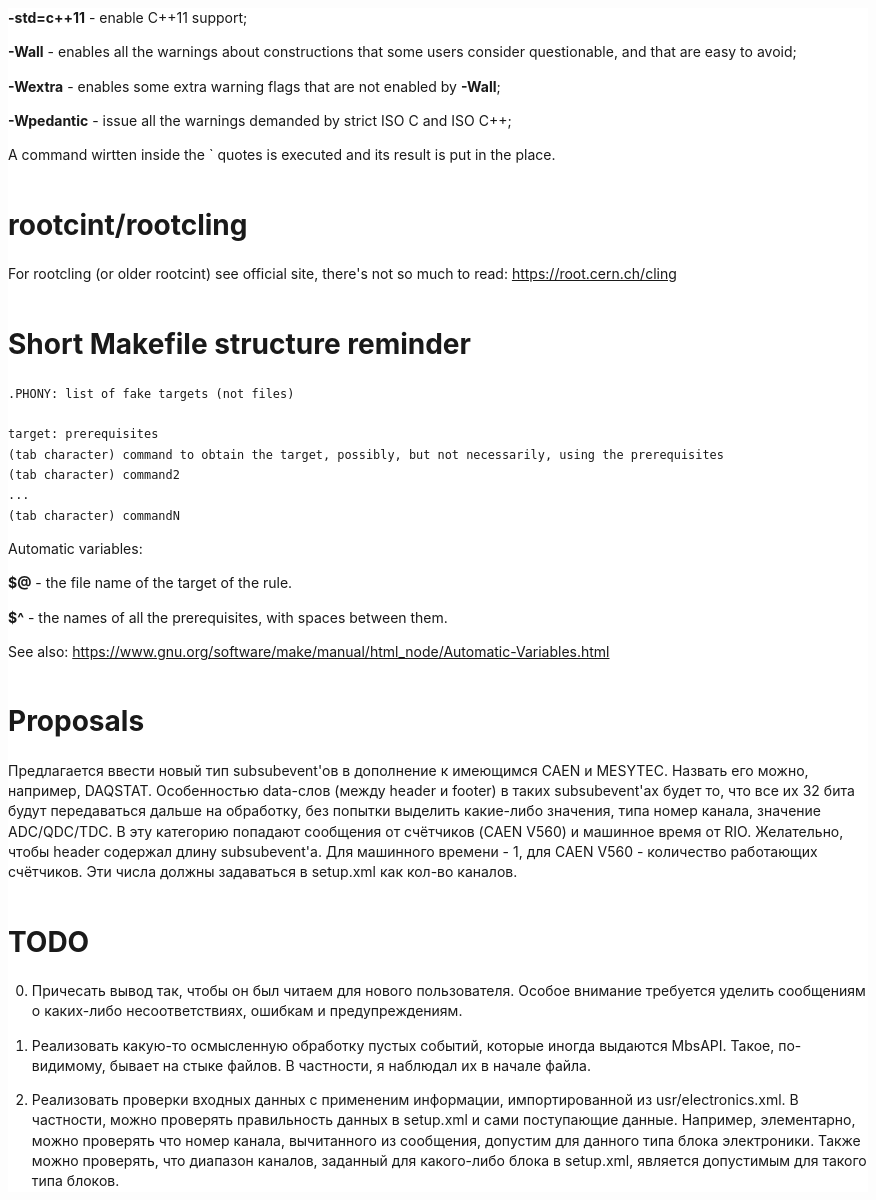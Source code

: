 **-std=c++11** - enable C++11 support;

**-Wall** - enables all the warnings about constructions that some users consider questionable, and that are easy to avoid;

**-Wextra** - enables some extra warning flags that are not enabled by **-Wall**;

**-Wpedantic** - issue all the warnings demanded by strict ISO C and ISO C++;

A command wirtten inside the ` quotes is executed and its result is put in the place.

rootcint/rootcling
==================

For rootcling (or older rootcint) see official site, there's not so much to read:
https://root.cern.ch/cling

Short Makefile structure reminder
=================================

	.PHONY: list of fake targets (not files)

	target: prerequisites
	(tab character) command to obtain the target, possibly, but not necessarily, using the prerequisites
	(tab character) command2
	...
	(tab character) commandN

Automatic variables:

**$@** - the file name of the target of the rule.

**$^** - the names of all the prerequisites, with spaces between them.

See also:
https://www.gnu.org/software/make/manual/html_node/Automatic-Variables.html

Proposals
=========

Предлагается ввести новый тип subsubevent'ов в дополнение к имеющимся CAEN и MESYTEC. Назвать его можно, например, DAQSTAT. Особенностью data-слов (между header и footer) в таких subsubevent'ах будет то, что все их 32 бита будут передаваться дальше на обработку, без попытки выделить какие-либо значения, типа номер канала, значение ADC/QDC/TDC. В эту категорию попадают сообщения от счётчиков (CAEN V560) и машинное время от RIO. Желательно, чтобы header содержал длину subsubevent'а. Для машинного времени - 1, для CAEN V560 - количество работающих счётчиков. Эти числа должны задаваться в setup.xml как кол-во каналов.

TODO
====

0) Причесать вывод так, чтобы он был читаем для нового пользователя. Особое внимание требуется уделить сообщениям о каких-либо несоответствиях, ошибкам и предупреждениям.

1) Реализовать какую-то осмысленную обработку пустых событий, которые иногда выдаются MbsAPI. Такое, по-видимому, бывает на стыке файлов. В частности, я наблюдал их в начале файла.

2) Реализовать проверки входных данных с примененим информации, импортированной из usr/electronics.xml. В частности, можно проверять правильность данных в setup.xml и сами поступающие данные. Например, элементарно, можно проверять что номер канала, вычитанного из сообщения, допустим для данного типа блока электроники. Также можно проверять, что диапазон каналов, заданный для какого-либо блока в setup.xml, является допустимым для такого типа блоков.
